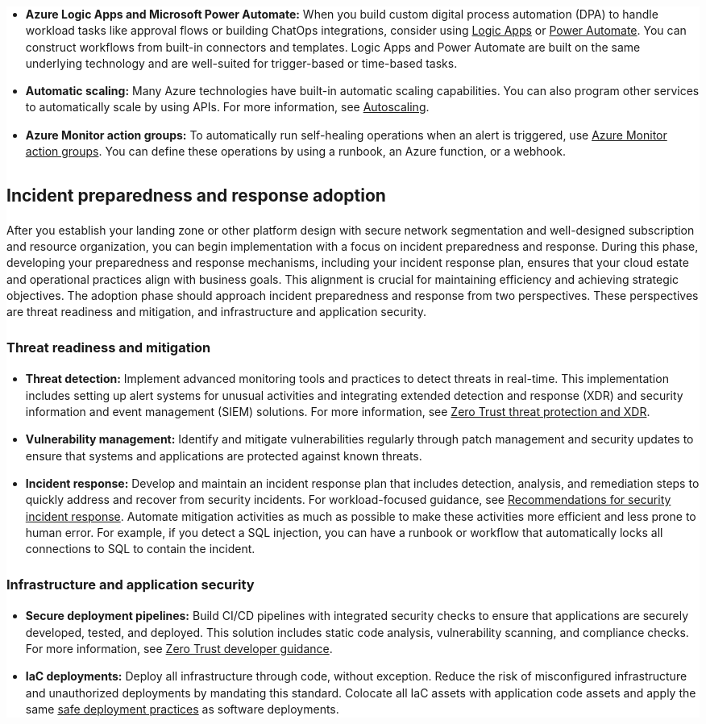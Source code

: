 - **Azure Logic Apps and Microsoft Power Automate:** When you build custom digital process automation (DPA) to handle workload tasks like approval flows or building ChatOps integrations, consider using [Logic Apps](/azure/logic-apps/) or [Power Automate](https://azure.microsoft.com/products/power-automate/). You can construct workflows from built-in connectors and templates. Logic Apps and Power Automate are built on the same underlying technology and are well-suited for trigger-based or time-based tasks.

- **Automatic scaling:** Many Azure technologies have built-in automatic scaling capabilities. You can also program other services to automatically scale by using APIs. For more information, see [Autoscaling](/azure/architecture/best-practices/auto-scaling).

- **Azure Monitor action groups:** To automatically run self-healing operations when an alert is triggered, use [Azure Monitor action groups](/azure/azure-monitor/alerts/action-groups). You can define these operations by using a runbook, an Azure function, or a webhook.

## Incident preparedness and response adoption

After you establish your landing zone or other platform design with secure network segmentation and well-designed subscription and resource organization, you can begin implementation with a focus on incident preparedness and response. During this phase, developing your preparedness and response mechanisms, including your incident response plan, ensures that your cloud estate and operational practices align with business goals. This alignment is crucial for maintaining efficiency and achieving strategic objectives. The adoption phase should approach incident preparedness and response from two perspectives. These perspectives are threat readiness and mitigation, and infrastructure and application security.

### Threat readiness and mitigation

- **Threat detection:** Implement advanced monitoring tools and practices to detect threats in real-time. This implementation includes setting up alert systems for unusual activities and integrating extended detection and response (XDR) and security information and event management (SIEM) solutions. For more information, see [Zero Trust threat protection and XDR](/security/zero-trust/adopt/prevent-reduce-business-damage-breach-threat-protection).

- **Vulnerability management:** Identify and mitigate vulnerabilities regularly through patch management and security updates to ensure that systems and applications are protected against known threats.

- **Incident response:** Develop and maintain an incident response plan that includes detection, analysis, and remediation steps to quickly address and recover from security incidents. For workload-focused guidance, see [Recommendations for security incident response](/azure/well-architected/security/incident-response). Automate mitigation activities as much as possible to make these activities more efficient and less prone to human error. For example, if you detect a SQL injection, you can have a runbook or workflow that automatically locks all connections to SQL to contain the incident.

### Infrastructure and application security

- **Secure deployment pipelines:** Build CI/CD pipelines with integrated security checks to ensure that applications are securely developed, tested, and deployed. This solution includes static code analysis, vulnerability scanning, and compliance checks. For more information, see [Zero Trust developer guidance](/security/zero-trust/develop/overview).

- **IaC deployments:** Deploy all infrastructure through code, without exception. Reduce the risk of misconfigured infrastructure and unauthorized deployments by mandating this standard. Colocate all IaC assets with application code assets and apply the same [safe deployment practices](/azure/well-architected/operational-excellence/safe-deployments) as software deployments.
